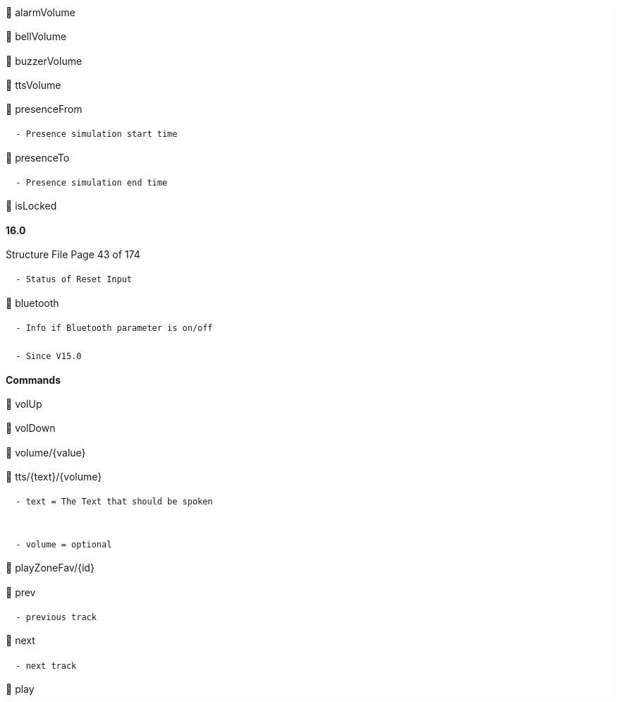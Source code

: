  alarmVolume


 bellVolume

 buzzerVolume

 ttsVolume

 presenceFrom


      - Presence simulation start time

 presenceTo


      - Presence simulation end time

 isLocked


**16.0**


Structure File                                                   Page 43 of 174


      - Status of Reset Input


 bluetooth


      - Info if Bluetooth parameter is on/off

      - Since V15.0

**Commands**


 volUp

 volDown

 volume/{value}

 tts/{text}/{volume}


      - text = The Text that should be spoken


      - volume = optional

 playZoneFav/{id}


 prev


      - previous track

 next


      - next track

 play
